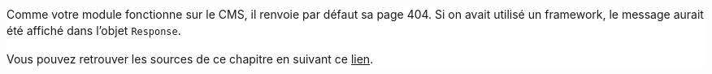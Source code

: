 Comme votre module fonctionne sur le CMS, il renvoie par défaut sa page 404. Si on avait utilisé un framework, le message aurait été affiché dans l’objet `Response`.

Vous pouvez retrouver les sources de ce chapitre en suivant ce [lien](/development/module/src/10_formulaire).